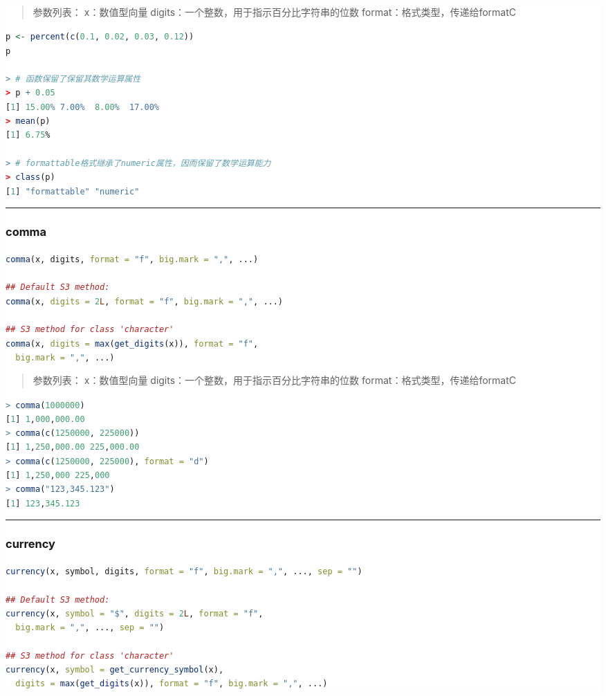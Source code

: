 > 参数列表：
> x：数值型向量
> digits：一个整数，用于指示百分比字符串的位数
> format：格式类型，传递给formatC

```r Examples-函数使用
p <- percent(c(0.1, 0.02, 0.03, 0.12))
p

> # 函数保留了保留其数学运算属性
> p + 0.05
[1] 15.00% 7.00%  8.00%  17.00%
> mean(p)
[1] 6.75%

> # formattable格式继承了numeric属性，因而保留了数学运算能力
> class(p)
[1] "formattable" "numeric" 
```


---
### comma
```r comma-函数定义：将输出向量自定义为千位分隔符数字格式
comma(x, digits, format = "f", big.mark = ",", ...)

## Default S3 method:
comma(x, digits = 2L, format = "f", big.mark = ",", ...)

## S3 method for class 'character'
comma(x, digits = max(get_digits(x)), format = "f",
  big.mark = ",", ...)
```

> 参数列表：
> x：数值型向量
> digits：一个整数，用于指示百分比字符串的位数
> format：格式类型，传递给formatC

```r Examples-函数使用
> comma(1000000)
[1] 1,000,000.00
> comma(c(1250000, 225000))
[1] 1,250,000.00 225,000.00  
> comma(c(1250000, 225000), format = "d")
[1] 1,250,000 225,000  
> comma("123,345.123")
[1] 123,345.123
```


---
### currency
```r currency-函数定义：将输出向量自定义为百分比数字格式
currency(x, symbol, digits, format = "f", big.mark = ",", ..., sep = "")

## Default S3 method:
currency(x, symbol = "$", digits = 2L, format = "f",
  big.mark = ",", ..., sep = "")

## S3 method for class 'character'
currency(x, symbol = get_currency_symbol(x),
  digits = max(get_digits(x)), format = "f", big.mark = ",", ...)
```
